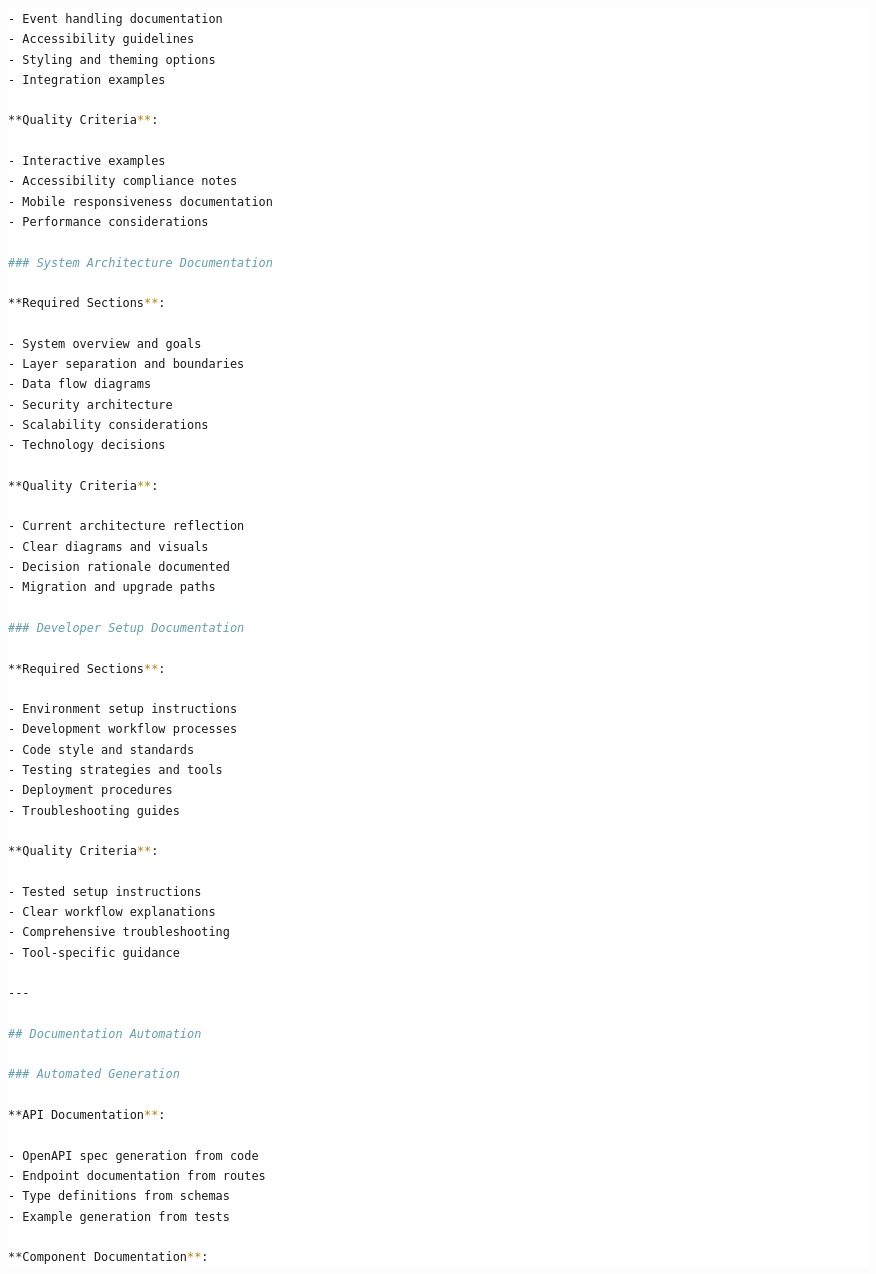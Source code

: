 ```bash
- Event handling documentation
- Accessibility guidelines
- Styling and theming options
- Integration examples

**Quality Criteria**:

- Interactive examples
- Accessibility compliance notes
- Mobile responsiveness documentation
- Performance considerations

### System Architecture Documentation

**Required Sections**:

- System overview and goals
- Layer separation and boundaries
- Data flow diagrams
- Security architecture
- Scalability considerations
- Technology decisions

**Quality Criteria**:

- Current architecture reflection
- Clear diagrams and visuals
- Decision rationale documented
- Migration and upgrade paths

### Developer Setup Documentation

**Required Sections**:

- Environment setup instructions
- Development workflow processes
- Code style and standards
- Testing strategies and tools
- Deployment procedures
- Troubleshooting guides

**Quality Criteria**:

- Tested setup instructions
- Clear workflow explanations
- Comprehensive troubleshooting
- Tool-specific guidance

---

## Documentation Automation

### Automated Generation

**API Documentation**:

- OpenAPI spec generation from code
- Endpoint documentation from routes
- Type definitions from schemas
- Example generation from tests

**Component Documentation**:

```